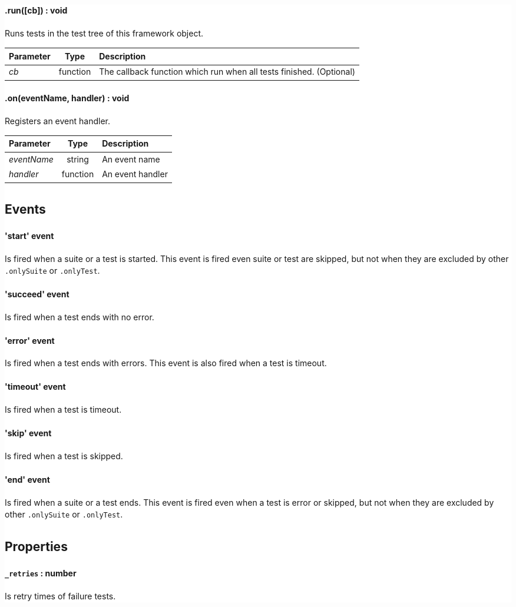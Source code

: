 #### .run([cb]) : void

Runs tests in the test tree of this framework object.

| Parameter | Type     | Description              |
|:----------|:--------:|:-------------------------|
| *cb*      | function | The callback function which run when all tests finished.  (Optional) |

#### .on(eventName, handler) : void

Registers an event handler.

| Parameter   | Type     | Description              |
|:------------|:--------:|:-------------------------|
| *eventName* | string   | An event name            |
| *handler*   | function | An event handler         |

## Events

#### 'start' event

Is fired when a suite or a test is started.
This event is fired even suite or test are skipped, but not when they are excluded by other `.onlySuite` or `.onlyTest`. 

#### 'succeed' event

Is fired when a test ends with no error.

#### 'error' event

Is fired when a test ends with errors.
This event is also fired when a test is timeout.

#### 'timeout' event

Is fired when a test is timeout.

#### 'skip' event

Is fired when a test is skipped.

#### 'end' event

Is fired when a suite or a test ends.
This event is fired even when a test is error or skipped, but not when they are excluded by other `.onlySuite` or `.onlyTest`.

## Properties

#### `_retries` : number

Is retry times of failure tests.


[repo-url]: https://github.com/sttk/fav-test.framework/
[npm-img]: https://img.shields.io/badge/npm-v0.2.2-blue.svg
[npm-url]: https://www.npmjs.com/package/@fav/test.framework
[mit-img]: https://img.shields.io/badge/license-MIT-green.svg
[mit-url]: https://opensource.org/licenses/MIT
[travis-img]: https://travis-ci.org/sttk/fav-test.framework.svg?branch=master
[travis-url]: https://travis-ci.org/sttk/fav-test.framework
[coverage-img]: https://coveralls.io/repos/github/sttk/fav-test.framework/badge.svg?branch=master
[coverage-url]: https://coveralls.io/github/sttk/fav-test.framework?branch=master